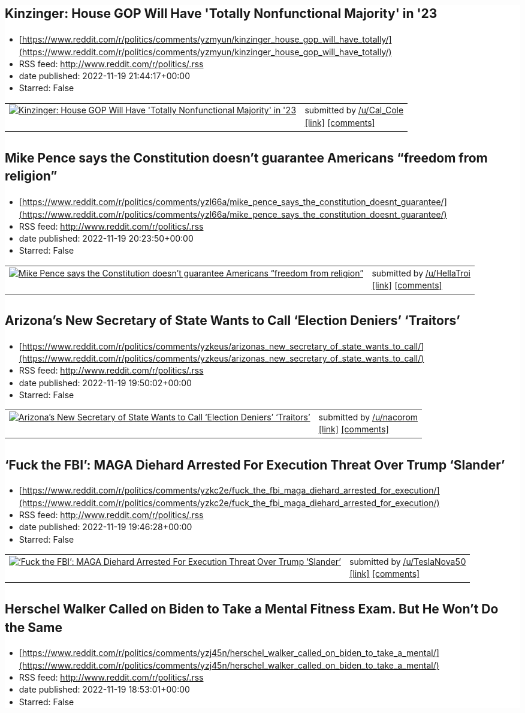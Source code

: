 ## Kinzinger: House GOP Will Have 'Totally Nonfunctional Majority' in '23
 - [https://www.reddit.com/r/politics/comments/yzmyun/kinzinger_house_gop_will_have_totally/](https://www.reddit.com/r/politics/comments/yzmyun/kinzinger_house_gop_will_have_totally/)
 - RSS feed: http://www.reddit.com/r/politics/.rss
 - date published: 2022-11-19 21:44:17+00:00
 - Starred: False

<table> <tr><td> <a href="https://www.reddit.com/r/politics/comments/yzmyun/kinzinger_house_gop_will_have_totally/"> <img alt="Kinzinger: House GOP Will Have 'Totally Nonfunctional Majority' in '23" src="https://external-preview.redd.it/bXeocv6RwuARHdU3q7zKWfi2HzitgmhENh2zlwvYg0Q.jpg?width=640&amp;crop=smart&amp;auto=webp&amp;s=f4a24d10a85da8d3e39ca283087806bc03c3577c" title="Kinzinger: House GOP Will Have 'Totally Nonfunctional Majority' in '23" /> </a> </td><td> &#32; submitted by &#32; <a href="https://www.reddit.com/user/Cal_Cole"> /u/Cal_Cole </a> <br /> <span><a href="https://www.businessinsider.com/kinzinger-house-republicans-nonfunctional-majority-mccarthy-freedom-caucus-democrats-2022-11">[link]</a></span> &#32; <span><a href="https://www.reddit.com/r/politics/comments/yzmyun/kinzinger_house_gop_will_have_totally/">[comments]</a></span> </td></tr></table>

## Mike Pence says the Constitution doesn’t guarantee Americans “freedom from religion”
 - [https://www.reddit.com/r/politics/comments/yzl66a/mike_pence_says_the_constitution_doesnt_guarantee/](https://www.reddit.com/r/politics/comments/yzl66a/mike_pence_says_the_constitution_doesnt_guarantee/)
 - RSS feed: http://www.reddit.com/r/politics/.rss
 - date published: 2022-11-19 20:23:50+00:00
 - Starred: False

<table> <tr><td> <a href="https://www.reddit.com/r/politics/comments/yzl66a/mike_pence_says_the_constitution_doesnt_guarantee/"> <img alt="Mike Pence says the Constitution doesn’t guarantee Americans “freedom from religion”" src="https://external-preview.redd.it/zfmJp0l9IisUwaJbpO_bJcvbACtQ23baM1TDc_HzONY.jpg?width=640&amp;crop=smart&amp;auto=webp&amp;s=d3368765138016246c683b11bb32389bb568171c" title="Mike Pence says the Constitution doesn’t guarantee Americans “freedom from religion”" /> </a> </td><td> &#32; submitted by &#32; <a href="https://www.reddit.com/user/HellaTroi"> /u/HellaTroi </a> <br /> <span><a href="https://www.lgbtqnation.com/2022/10/mike-pence-says-constitution-doesnt-guarantee-americans-freedom-religion/">[link]</a></span> &#32; <span><a href="https://www.reddit.com/r/politics/comments/yzl66a/mike_pence_says_the_constitution_doesnt_guarantee/">[comments]</a></span> </td></tr></table>

## Arizona’s New Secretary of State Wants to Call ‘Election Deniers’ ‘Traitors’
 - [https://www.reddit.com/r/politics/comments/yzkeus/arizonas_new_secretary_of_state_wants_to_call/](https://www.reddit.com/r/politics/comments/yzkeus/arizonas_new_secretary_of_state_wants_to_call/)
 - RSS feed: http://www.reddit.com/r/politics/.rss
 - date published: 2022-11-19 19:50:02+00:00
 - Starred: False

<table> <tr><td> <a href="https://www.reddit.com/r/politics/comments/yzkeus/arizonas_new_secretary_of_state_wants_to_call/"> <img alt="Arizona’s New Secretary of State Wants to Call ‘Election Deniers’ ‘Traitors’" src="https://external-preview.redd.it/62bDm_ShOPnK8jASwgoFTRRuXUNP500Rteg6vB7tXPU.jpg?width=640&amp;crop=smart&amp;auto=webp&amp;s=320ab109d89c98c702614e1adf2fecd6333b8d49" title="Arizona’s New Secretary of State Wants to Call ‘Election Deniers’ ‘Traitors’" /> </a> </td><td> &#32; submitted by &#32; <a href="https://www.reddit.com/user/nacorom"> /u/nacorom </a> <br /> <span><a href="https://www.vice.com/en/article/3ady9v/arizona-new-secretary-of-state-adrian-fontes-wants-to-call-election-deniers-traitors">[link]</a></span> &#32; <span><a href="https://www.reddit.com/r/politics/comments/yzkeus/arizonas_new_secretary_of_state_wants_to_call/">[comments]</a></span> </td></tr></table>

## ‘Fuck the FBI’: MAGA Diehard Arrested For Execution Threat Over Trump ‘Slander’
 - [https://www.reddit.com/r/politics/comments/yzkc2e/fuck_the_fbi_maga_diehard_arrested_for_execution/](https://www.reddit.com/r/politics/comments/yzkc2e/fuck_the_fbi_maga_diehard_arrested_for_execution/)
 - RSS feed: http://www.reddit.com/r/politics/.rss
 - date published: 2022-11-19 19:46:28+00:00
 - Starred: False

<table> <tr><td> <a href="https://www.reddit.com/r/politics/comments/yzkc2e/fuck_the_fbi_maga_diehard_arrested_for_execution/"> <img alt="‘Fuck the FBI’: MAGA Diehard Arrested For Execution Threat Over Trump ‘Slander’" src="https://external-preview.redd.it/mb4ib4TqptlF1TZM2nJXIL5I36XrKaGzIlEMng-ysFA.jpg?width=640&amp;crop=smart&amp;auto=webp&amp;s=2784110321e6ac95b22a8ed36c91404ef258065f" title="‘Fuck the FBI’: MAGA Diehard Arrested For Execution Threat Over Trump ‘Slander’" /> </a> </td><td> &#32; submitted by &#32; <a href="https://www.reddit.com/user/TeslaNova50"> /u/TeslaNova50 </a> <br /> <span><a href="https://www.thedailybeast.com/maga-diehard-stephen-jike-williams-arrested-for-fbi-execution-threat-over-trump-slander">[link]</a></span> &#32; <span><a href="https://www.reddit.com/r/politics/comments/yzkc2e/fuck_the_fbi_maga_diehard_arrested_for_execution/">[comments]</a></span> </td></tr></table>

## Herschel Walker Called on Biden to Take a Mental Fitness Exam. But He Won’t Do the Same
 - [https://www.reddit.com/r/politics/comments/yzj45n/herschel_walker_called_on_biden_to_take_a_mental/](https://www.reddit.com/r/politics/comments/yzj45n/herschel_walker_called_on_biden_to_take_a_mental/)
 - RSS feed: http://www.reddit.com/r/politics/.rss
 - date published: 2022-11-19 18:53:01+00:00
 - Starred: False
